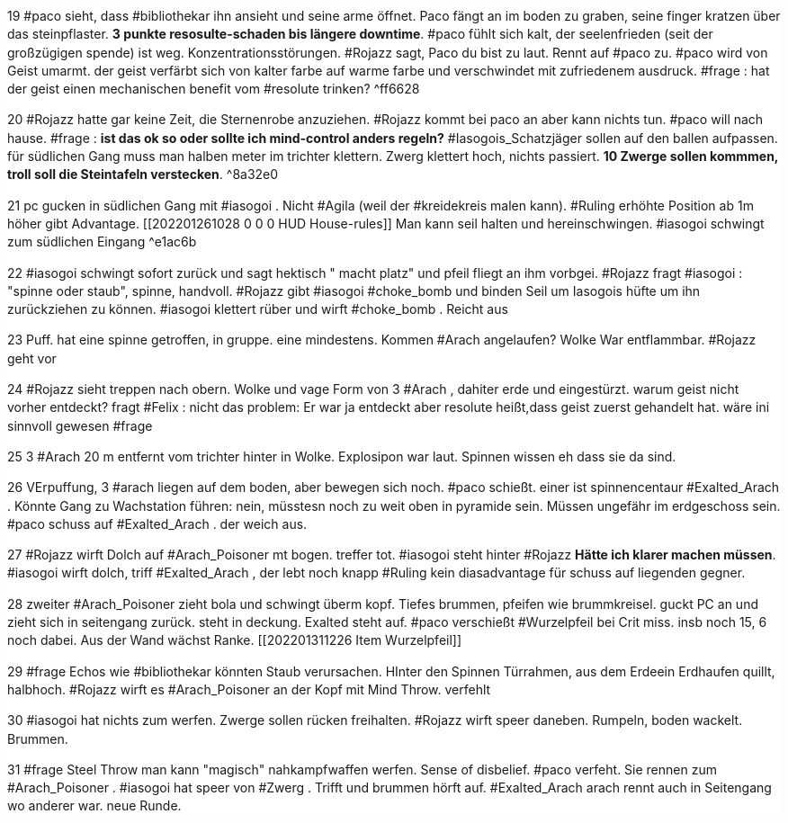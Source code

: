  19 #paco sieht, dass #bibliothekar ihn ansieht und seine arme öffnet. Paco fängt an im boden zu graben, seine finger kratzen über das steinpflaster. **3 punkte resosulte-schaden bis längere downtime**. #paco fühlt sich kalt, der seelenfrieden (seit der großzügigen spende) ist weg. Konzentrationsstörungen. #Rojazz sagt, Paco du bist zu laut. Rennt auf #paco zu. #paco wird von Geist umarmt. der geist verfärbt sich von kalter farbe auf warme farbe und verschwindet mit zufriedenem ausdruck. 
 #frage : hat der geist einen mechanischen benefit vom #resolute trinken? ^ff6628
 
 
 20 #Rojazz hatte gar keine Zeit, die Sternenrobe anzuziehen. #Rojazz kommt bei paco an aber kann nichts tun. #paco will nach hause. #frage : **ist das ok so oder sollte ich mind-control anders regeln?** #Iasogois_Schatzjäger sollen auf den ballen aufpassen. für südlichen Gang muss man halben meter im trichter klettern. Zwerg klettert hoch, nichts passiert. **10 Zwerge sollen kommmen, troll soll die Steintafeln verstecken**.  ^8a32e0
 
 
 21 pc gucken in südlichen Gang mit #iasogoi . Nicht #Agila (weil der #kreidekreis malen kann). #Ruling erhöhte Position ab 1m höher gibt Advantage.
 [[202201261028 0 0 0 HUD House-rules]] Man kann seil halten und hereinschwingen. #iasogoi schwingt zum südlichen Eingang  ^e1ac6b
 
 22 #iasogoi schwingt sofort zurück und sagt hektisch " macht platz" und pfeil fliegt an ihm vorbgei. #Rojazz fragt #iasogoi : "spinne oder staub", spinne, handvoll.  #Rojazz gibt #iasogoi #choke_bomb und binden Seil um Iasogois hüfte um ihn zurückziehen zu können.  #iasogoi klettert rüber und wirft #choke_bomb . Reicht aus
 
 23 Puff. hat eine spinne getroffen, in gruppe. eine mindestens. Kommen #Arach angelaufen? Wolke War entflammbar. #Rojazz geht vor 
 
 24 #Rojazz sieht treppen nach obern. Wolke und vage Form von 3 #Arach , dahiter erde und eingestürzt. warum geist nicht vorher entdeckt? fragt #Felix : nicht das problem: Er war ja entdeckt aber resolute heißt,dass geist zuerst gehandelt hat. wäre ini sinnvoll gewesen #frage 
 
 25 3 #Arach 20 m entfernt vom trichter hinter in Wolke. Explosipon war laut. Spinnen wissen eh dass sie da sind. 
 
 26 VErpuffung, 3 #arach liegen auf dem boden, aber bewegen sich noch. #paco schießt. einer ist spinnencentaur #Exalted_Arach . Könnte Gang zu Wachstation führen: nein, müsstesn noch zu weit oben in pyramide sein. Müssen ungefähr im erdgeschoss sein.  #paco schuss auf #Exalted_Arach . der weich aus. 
 
 27 #Rojazz  wirft Dolch auf #Arach_Poisoner mt bogen. treffer tot. #iasogoi steht hinter #Rojazz  **Hätte ich klarer machen müssen**. #iasogoi wirft dolch, triff #Exalted_Arach , der lebt noch knapp #Ruling kein diasadvantage für schuss auf liegenden gegner. 
 
 28 zweiter #Arach_Poisoner zieht bola  und schwingt überm kopf. Tiefes brummen, pfeifen wie brummkreisel. guckt PC an und zieht sich in seitengang zurück. steht in deckung. Exalted steht auf.  #paco verschießt #Wurzelpfeil bei Crit miss. insb noch 15, 6 noch dabei. Aus der Wand wächst Ranke.  [[202201311226 Item Wurzelpfeil]] 
 
 29 #frage Echos wie #bibliothekar  könnten Staub verursachen. HInter den Spinnen Türrahmen, aus dem Erdeein Erdhaufen quillt, halbhoch. #Rojazz wirft es #Arach_Poisoner an der Kopf mit Mind Throw. verfehlt
 
 30 #iasogoi hat nichts zum werfen. Zwerge sollen rücken freihalten. #Rojazz wirft speer daneben. Rumpeln, boden wackelt. Brummen. 
 
31 #frage Steel Throw man kann "magisch" nahkampfwaffen werfen. Sense of disbelief. #paco verfeht. Sie rennen zum #Arach_Poisoner . #iasogoi hat speer von #Zwerg . Trifft und brummen hörft auf. #Exalted_Arach arach rennt auch in Seitengang wo anderer war. neue Runde. 
